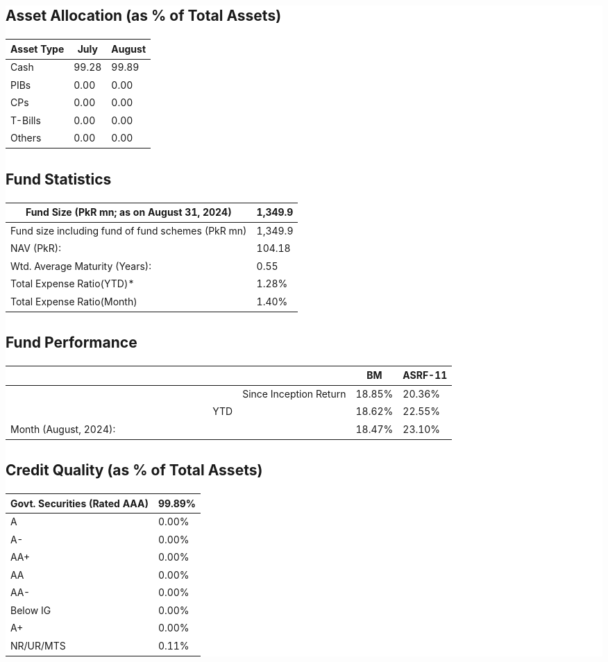 ## Asset Allocation (as % of Total Assets)

| Asset Type | July  | August |
| ---------- | ----- | ------ |
| Cash       | 99.28 | 99.89  |
| PIBs       | 0.00  | 0.00   |
| CPs        | 0.00  | 0.00   |
| T-Bills    | 0.00  | 0.00   |
| Others     | 0.00  | 0.00   |

## Fund Statistics

| Fund Size (PkR mn; as on August 31, 2024)         | 1,349.9 |
| ------------------------------------------------- | ------- |
| Fund size including fund of fund schemes (PkR mn) | 1,349.9 |
| NAV (PkR):                                        | 104.18  |
| Wtd. Average Maturity (Years):                    | 0.55    |
| Total Expense Ratio(YTD)\*                        | 1.28%   |
| Total Expense Ratio(Month)                        | 1.40%   |

## Fund Performance

|                       |     |     |     |     |     |     |     |     |     |     |                        | BM     | ASRF-11 |
| --------------------- | --- | --- | --- | --- | --- | --- | --- | --- | --- | --- | ---------------------- | ------ | ------- |
|                       |     |     |     |     |     |     |     |     |     |     | Since Inception Return | 18.85% | 20.36%  |
|                       |     |     |     |     |     |     |     |     |     | YTD |                        | 18.62% | 22.55%  |
| Month (August, 2024): |     |     |     |     |     |     |     |     |     |     |                        | 18.47% | 23.10%  |

## Credit Quality (as % of Total Assets)

| Govt. Securities (Rated AAA) | 99.89% |
| ---------------------------- | ------ |
| A                            | 0.00%  |
| A-                           | 0.00%  |
| AA+                          | 0.00%  |
| AA                           | 0.00%  |
| AA-                          | 0.00%  |
| Below IG                     | 0.00%  |
| A+                           | 0.00%  |
| NR/UR/MTS                    | 0.11%  |
